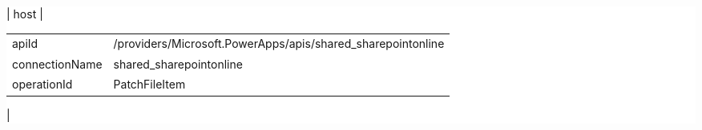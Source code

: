 | host           | <table><tr><td>apiId</td><td>/providers/Microsoft.PowerApps/apis/shared_sharepointonline</td></tr><tr><td>connectionName</td><td>shared_sharepointonline</td></tr><tr><td>operationId</td><td>PatchFileItem</td></tr></table>
|